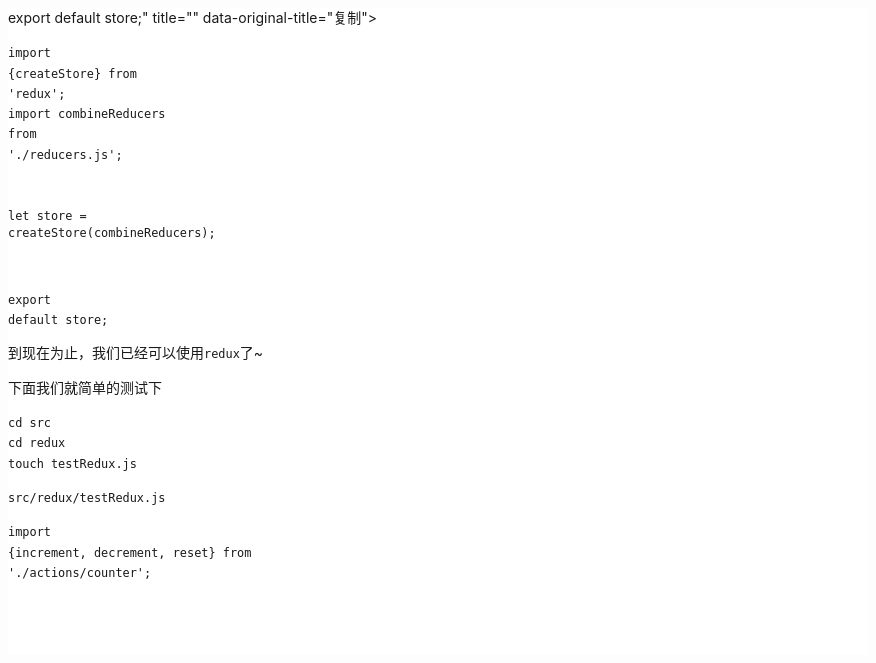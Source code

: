 export default store;" title="" data-original-title="复制"></span>
      <span type="button" class="saveToNote code-tool" data-toggle="tooltip" data-placement="top" title="" data-original-title="放进笔记"></span>
      </div>
      </div><pre class="javascript hljs"><code class="javascript"><span class="hljs-keyword">import</span> {createStore} <span class="hljs-keyword">from</span> <span class="hljs-string">'redux'</span>;
<span class="hljs-keyword">import</span> combineReducers <span class="hljs-keyword">from</span> <span class="hljs-string">'./reducers.js'</span>;

<span class="hljs-keyword">let</span> store = createStore(combineReducers);

<span class="hljs-keyword">export</span> <span class="hljs-keyword">default</span> store;</code></pre>
<p>到现在为止，我们已经可以使用<code>redux</code>了~</p>
<p>下面我们就简单的测试下</p>
<div class="widget-codetool" style="display:none;">
      <div class="widget-codetool--inner">
      <span class="selectCode code-tool" data-toggle="tooltip" data-placement="top" title="" data-original-title="全选"></span>
      <span type="button" class="copyCode code-tool" data-toggle="tooltip" data-placement="top" data-clipboard-text="cd src
cd redux
touch testRedux.js" title="" data-original-title="复制"></span>
      <span type="button" class="saveToNote code-tool" data-toggle="tooltip" data-placement="top" title="" data-original-title="放进笔记"></span>
      </div>
      </div><pre class="javascript hljs"><code class="javascript">cd src
cd redux
touch testRedux.js</code></pre>
<p><code>src/redux/testRedux.js</code></p>
<div class="widget-codetool" style="display:none;">
      <div class="widget-codetool--inner">
      <span class="selectCode code-tool" data-toggle="tooltip" data-placement="top" title="" data-original-title="全选"></span>
      <span type="button" class="copyCode code-tool" data-toggle="tooltip" data-placement="top" data-clipboard-text="import {increment, decrement, reset} from './actions/counter';

import store from './store';

// 打印初始状态
console.log(store.getState());

// 每次 state 更新时，打印日志
// 注意 subscribe() 返回一个函数用来注销监听器
let unsubscribe = store.subscribe(() =>
    console.log(store.getState())
);

// 发起一系列 action
store.dispatch(increment());
store.dispatch(decrement());
store.dispatch(reset());

// 停止监听 state 更新
unsubscribe();" title="" data-original-title="复制"></span>
      <span type="button" class="saveToNote code-tool" data-toggle="tooltip" data-placement="top" title="" data-original-title="放进笔记"></span>
      </div>
      </div><pre class="javascript hljs"><code class="javascript"><span class="hljs-keyword">import</span> {increment, decrement, reset} <span class="hljs-keyword">from</span> <span class="hljs-string">'./actions/counter'</span>;
